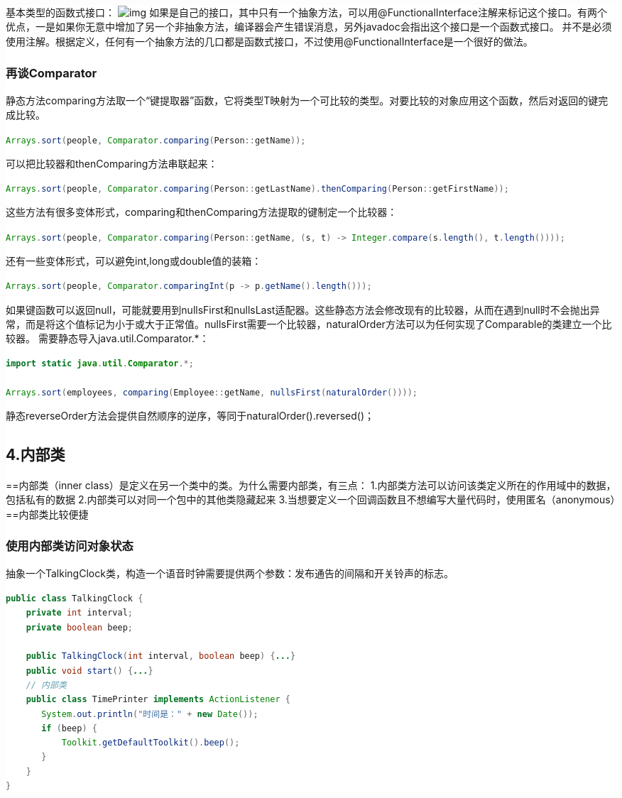 
基本类型的函数式接口： ![img](https://img-blog.csdnimg.cn/20191119174235983.png?x-oss-process=image/watermark,type_ZmFuZ3poZW5naGVpdGk,shadow_10,text_aHR0cHM6Ly9ibG9nLmNzZG4ubmV0L3dzemN5MTk5NTAz,size_16,color_FFFFFF,t_70) 如果是自己的接口，其中只有一个抽象方法，可以用@FunctionalInterface注解来标记这个接口。有两个优点，一是如果你无意中增加了另一个非抽象方法，编译器会产生错误消息，另外javadoc会指出这个接口是一个函数式接口。 并不是必须使用注解。根据定义，任何有一个抽象方法的几口都是函数式接口，不过使用@FunctionalInterface是一个很好的做法。

### 再谈Comparator

静态方法comparing方法取一个“键提取器”函数，它将类型T映射为一个可比较的类型。对要比较的对象应用这个函数，然后对返回的键完成比较。

```java
Arrays.sort(people, Comparator.comparing(Person::getName));
```

可以把比较器和thenComparing方法串联起来：

```java
Arrays.sort(people, Comparator.comparing(Person::getLastName).thenComparing(Person::getFirstName));
```

这些方法有很多变体形式，comparing和thenComparing方法提取的键制定一个比较器：

```java
Arrays.sort(people, Comparator.comparing(Person::getName, (s, t) -> Integer.compare(s.length(), t.length())));
```

还有一些变体形式，可以避免int,long或double值的装箱：

```java
Arrays.sort(people, Comparator.comparingInt(p -> p.getName().length()));
```

如果键函数可以返回null，可能就要用到nullsFirst和nullsLast适配器。这些静态方法会修改现有的比较器，从而在遇到null时不会抛出异常，而是将这个值标记为小于或大于正常值。nullsFirst需要一个比较器，naturalOrder方法可以为任何实现了Comparable的类建立一个比较器。 需要静态导入java.util.Comparator.*：

```java
import static java.util.Comparator.*;

Arrays.sort(employees, comparing(Employee::getName, nullsFirst(naturalOrder())));
```

静态reverseOrder方法会提供自然顺序的逆序，等同于naturalOrder().reversed()；

## 4.内部类

==内部类（inner class）是定义在另一个类中的类。为什么需要内部类，有三点： 1.内部类方法可以访问该类定义所在的作用域中的数据，包括私有的数据 2.内部类可以对同一个包中的其他类隐藏起来 3.当想要定义一个回调函数且不想编写大量代码时，使用匿名（anonymous）==内部类比较便捷

### 使用内部类访问对象状态

抽象一个TalkingClock类，构造一个语音时钟需要提供两个参数：发布通告的间隔和开关铃声的标志。

```java
public class TalkingClock {
    private int interval;
    private boolean beep;
    
    public TalkingClock(int interval, boolean beep) {...}
    public void start() {...}
    // 内部类
    public class TimePrinter implements ActionListener {
       System.out.println("时间是：" + new Date());
       if (beep) {
           Toolkit.getDefaultToolkit().beep();
       }
    }
}
```
